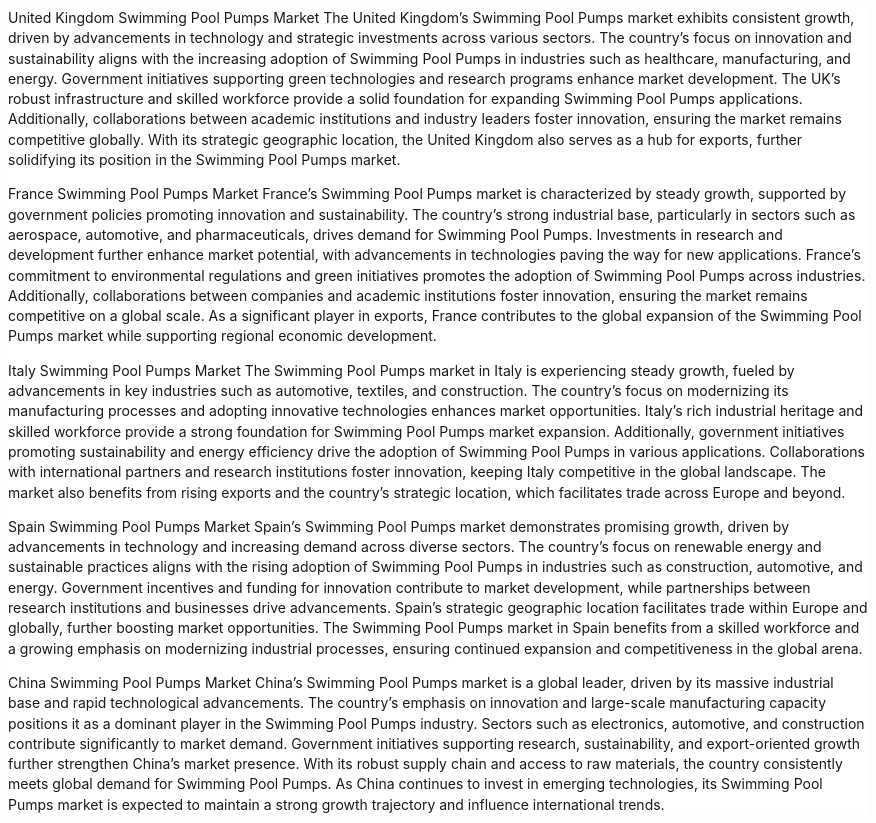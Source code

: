 United Kingdom Swimming Pool Pumps Market
The United Kingdom’s Swimming Pool Pumps market exhibits consistent growth, driven by advancements in technology and strategic investments across various sectors. The country’s focus on innovation and sustainability aligns with the increasing adoption of Swimming Pool Pumps in industries such as healthcare, manufacturing, and energy. Government initiatives supporting green technologies and research programs enhance market development. The UK’s robust infrastructure and skilled workforce provide a solid foundation for expanding Swimming Pool Pumps applications. Additionally, collaborations between academic institutions and industry leaders foster innovation, ensuring the market remains competitive globally. With its strategic geographic location, the United Kingdom also serves as a hub for exports, further solidifying its position in the Swimming Pool Pumps market.

France Swimming Pool Pumps Market
France’s Swimming Pool Pumps market is characterized by steady growth, supported by government policies promoting innovation and sustainability. The country’s strong industrial base, particularly in sectors such as aerospace, automotive, and pharmaceuticals, drives demand for Swimming Pool Pumps. Investments in research and development further enhance market potential, with advancements in technologies paving the way for new applications. France’s commitment to environmental regulations and green initiatives promotes the adoption of Swimming Pool Pumps across industries. Additionally, collaborations between companies and academic institutions foster innovation, ensuring the market remains competitive on a global scale. As a significant player in exports, France contributes to the global expansion of the Swimming Pool Pumps market while supporting regional economic development.

Italy Swimming Pool Pumps Market
The Swimming Pool Pumps market in Italy is experiencing steady growth, fueled by advancements in key industries such as automotive, textiles, and construction. The country’s focus on modernizing its manufacturing processes and adopting innovative technologies enhances market opportunities. Italy’s rich industrial heritage and skilled workforce provide a strong foundation for Swimming Pool Pumps market expansion. Additionally, government initiatives promoting sustainability and energy efficiency drive the adoption of Swimming Pool Pumps in various applications. Collaborations with international partners and research institutions foster innovation, keeping Italy competitive in the global landscape. The market also benefits from rising exports and the country’s strategic location, which facilitates trade across Europe and beyond.

Spain Swimming Pool Pumps Market
Spain’s Swimming Pool Pumps market demonstrates promising growth, driven by advancements in technology and increasing demand across diverse sectors. The country’s focus on renewable energy and sustainable practices aligns with the rising adoption of Swimming Pool Pumps in industries such as construction, automotive, and energy. Government incentives and funding for innovation contribute to market development, while partnerships between research institutions and businesses drive advancements. Spain’s strategic geographic location facilitates trade within Europe and globally, further boosting market opportunities. The Swimming Pool Pumps market in Spain benefits from a skilled workforce and a growing emphasis on modernizing industrial processes, ensuring continued expansion and competitiveness in the global arena.

China Swimming Pool Pumps Market
China’s Swimming Pool Pumps market is a global leader, driven by its massive industrial base and rapid technological advancements. The country’s emphasis on innovation and large-scale manufacturing capacity positions it as a dominant player in the Swimming Pool Pumps industry. Sectors such as electronics, automotive, and construction contribute significantly to market demand. Government initiatives supporting research, sustainability, and export-oriented growth further strengthen China’s market presence. With its robust supply chain and access to raw materials, the country consistently meets global demand for Swimming Pool Pumps. As China continues to invest in emerging technologies, its Swimming Pool Pumps market is expected to maintain a strong growth trajectory and influence international trends.
